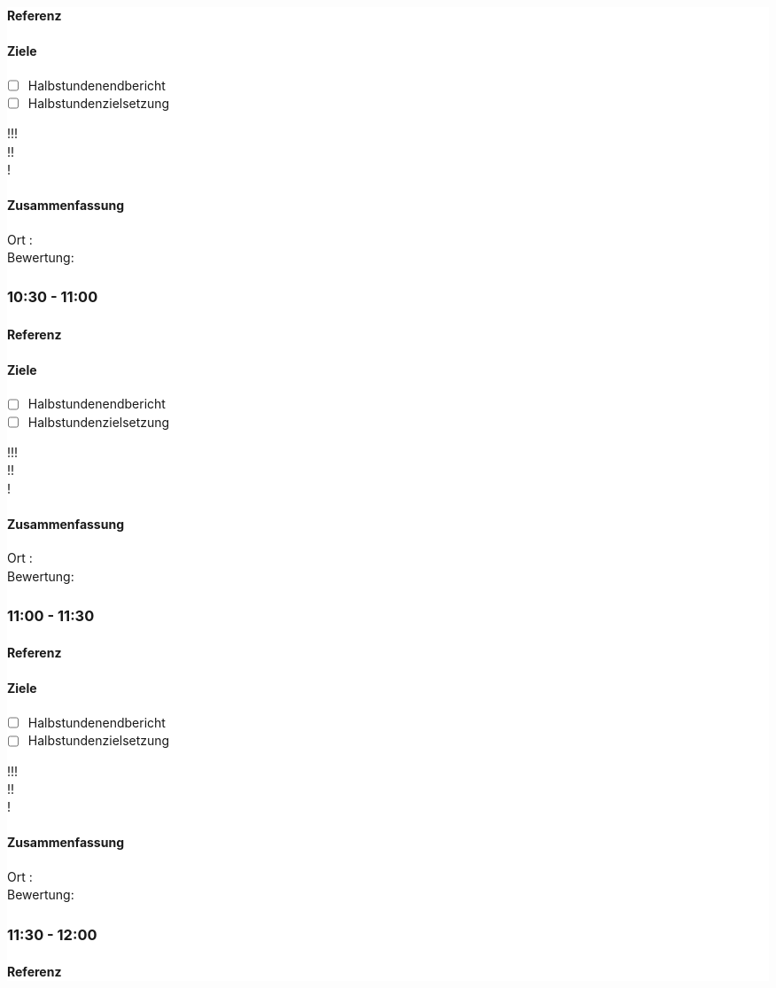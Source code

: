 #### Referenz

#### Ziele

- [ ] Halbstundenendbericht 
- [ ] Halbstundenzielsetzung 

!!!  
!!  
!

#### Zusammenfassung

Ort :  
Bewertung:

### 10:30 - 11:00

#### Referenz

#### Ziele

- [ ] Halbstundenendbericht 
- [ ] Halbstundenzielsetzung 

!!!  
!!  
!

#### Zusammenfassung

Ort :  
Bewertung:

### 11:00 - 11:30

#### Referenz

#### Ziele

- [ ] Halbstundenendbericht 
- [ ] Halbstundenzielsetzung 

!!!  
!!  
!

#### Zusammenfassung

Ort :  
Bewertung:

### 11:30 - 12:00

#### Referenz
